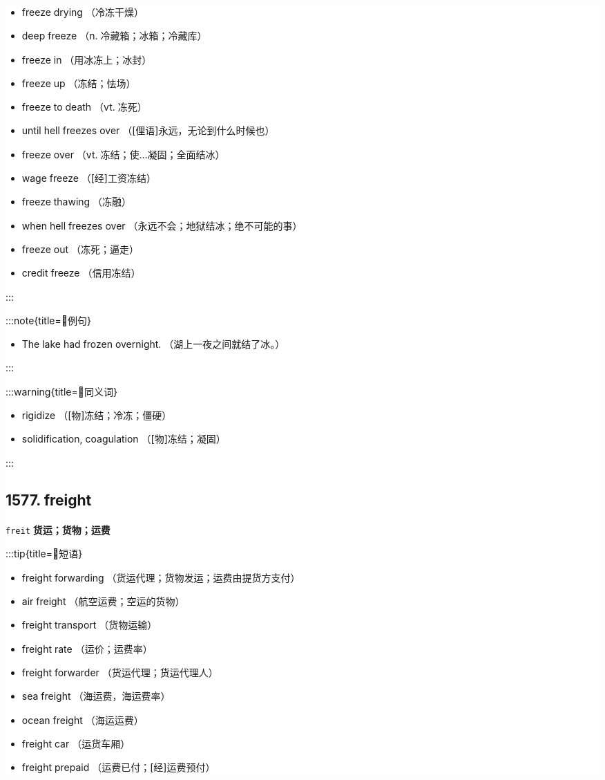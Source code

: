 - freeze drying （冷冻干燥）

- deep freeze （n. 冷藏箱；冰箱；冷藏库）

- freeze in （用冰冻上；冰封）

- freeze up （冻结；怯场）

- freeze to death （vt. 冻死）

- until hell freezes over （[俚语]永远，无论到什么时候也）

- freeze over （vt. 冻结；使…凝固；全面结冰）

- wage freeze （[经]工资冻结）

- freeze thawing （冻融）

- when hell freezes over （永远不会；地狱结冰；绝不可能的事）

- freeze out （冻死；逼走）

- credit freeze （信用冻结）

:::

:::note{title=🎤例句}

- The lake had frozen overnight. （湖上一夜之间就结了冰。）

:::

:::warning{title=🤔同义词}

- rigidize （[物]冻结；冷冻；僵硬）

- solidification, coagulation （[物]冻结；凝固）

:::


## 1577. freight

`freit`  **货运；货物；运费**

:::tip{title=🤩短语}

- freight forwarding （货运代理；货物发运；运费由提货方支付）

- air freight （航空运费；空运的货物）

- freight transport （货物运输）

- freight rate （运价；运费率）

- freight forwarder （货运代理；货运代理人）

- sea freight （海运费，海运费率）

- ocean freight （海运运费）

- freight car （运货车厢）

- freight prepaid （运费已付；[经]运费预付）
